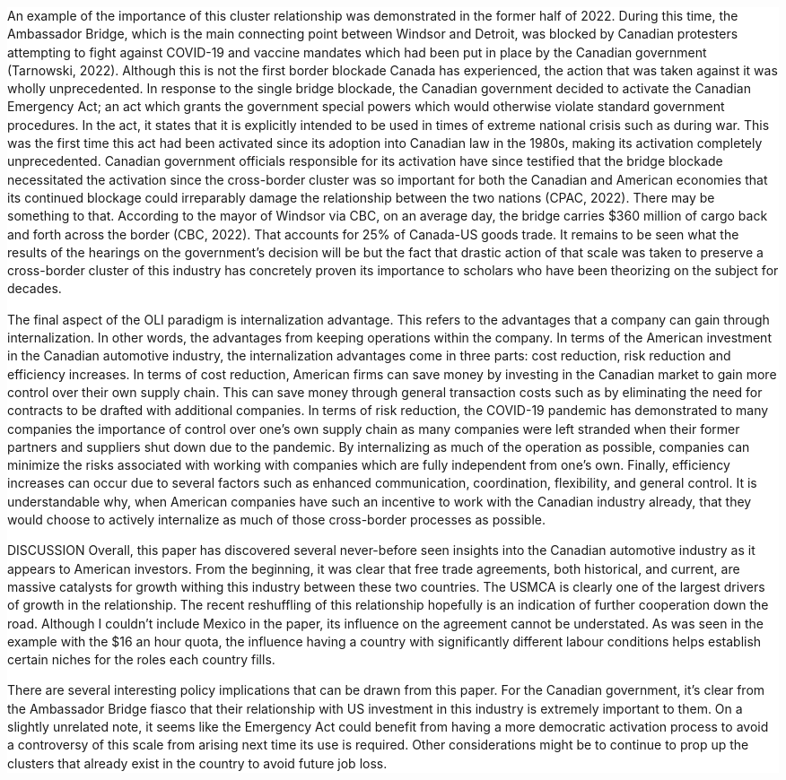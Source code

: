 An example of the importance of this cluster relationship was demonstrated in the former half of 2022. During this time, the Ambassador Bridge, which is the main connecting point between Windsor and Detroit, was blocked by Canadian protesters attempting to fight against COVID-19 and vaccine mandates which had been put in place by the Canadian government (Tarnowski, 2022). Although this is not the first border blockade Canada has experienced, the action that was taken against it was wholly unprecedented. In response to the single bridge blockade, the Canadian government decided to activate the Canadian Emergency Act; an act which grants the government special powers which would otherwise violate standard government procedures. In the act, it states that it is explicitly intended to be used in times of extreme national crisis such as during war. This was the first time this act had been activated since its adoption into Canadian law in the 1980s, making its activation completely unprecedented. Canadian government officials responsible for its activation have since testified that the bridge blockade necessitated the activation since the cross-border cluster was so important for both the Canadian and American economies that its continued blockage could irreparably damage the relationship between the two nations (CPAC, 2022). There may be something to that. According to the mayor of Windsor via CBC, on an average day, the bridge carries $360 million of cargo back and forth across the border (CBC, 2022). That accounts for 25% of Canada-US goods trade. It remains to be seen what the results of the hearings on the government’s decision will be but the fact that drastic action of that scale was taken to preserve a cross-border cluster of this industry has concretely proven its importance to scholars who have been theorizing on the subject for decades.

The final aspect of the OLI paradigm is internalization advantage. This refers to the advantages that a company can gain through internalization. In other words, the advantages from keeping operations within the company. In terms of the American investment in the Canadian automotive industry, the internalization advantages come in three parts: cost reduction, risk reduction and efficiency increases. In terms of cost reduction, American firms can save money by investing in the Canadian market to gain more control over their own supply chain. This can save money through general transaction costs such as by eliminating the need for contracts to be drafted with additional companies. In terms of risk reduction, the COVID-19 pandemic has demonstrated to many companies the importance of control over one’s own supply chain as many companies were left stranded when their former partners and suppliers shut down due to the pandemic. By internalizing as much of the operation as possible, companies can minimize the risks associated with working with companies which are fully independent from one’s own. Finally, efficiency increases can occur due to several factors such as enhanced communication, coordination, flexibility, and general control. It is understandable why, when American companies have such an incentive to work with the Canadian industry already, that they would choose to actively internalize as much of those cross-border processes as possible.

DISCUSSION
Overall, this paper has discovered several never-before seen insights into the Canadian automotive industry as it appears to American investors. From the beginning, it was clear that free trade agreements, both historical, and current, are massive catalysts for growth withing this industry between these two countries. The USMCA is clearly one of the largest drivers of growth in the relationship. The recent reshuffling of this relationship hopefully is an indication of further cooperation down the road. Although I couldn’t include Mexico in the paper, its influence on the agreement cannot be understated. As was seen in the example with the $16 an hour quota, the influence having a country with significantly different labour conditions helps establish certain niches for the roles each country fills.


There are several interesting policy implications that can be drawn from this paper. For the Canadian government, it’s clear from the Ambassador Bridge fiasco that their relationship with US investment in this industry is extremely important to them. On a slightly unrelated note, it seems like the Emergency Act could benefit from having a more democratic activation process to avoid a controversy of this scale from arising next time its use is required. Other considerations might be to continue to prop up the clusters that already exist in the country to avoid future job loss.
